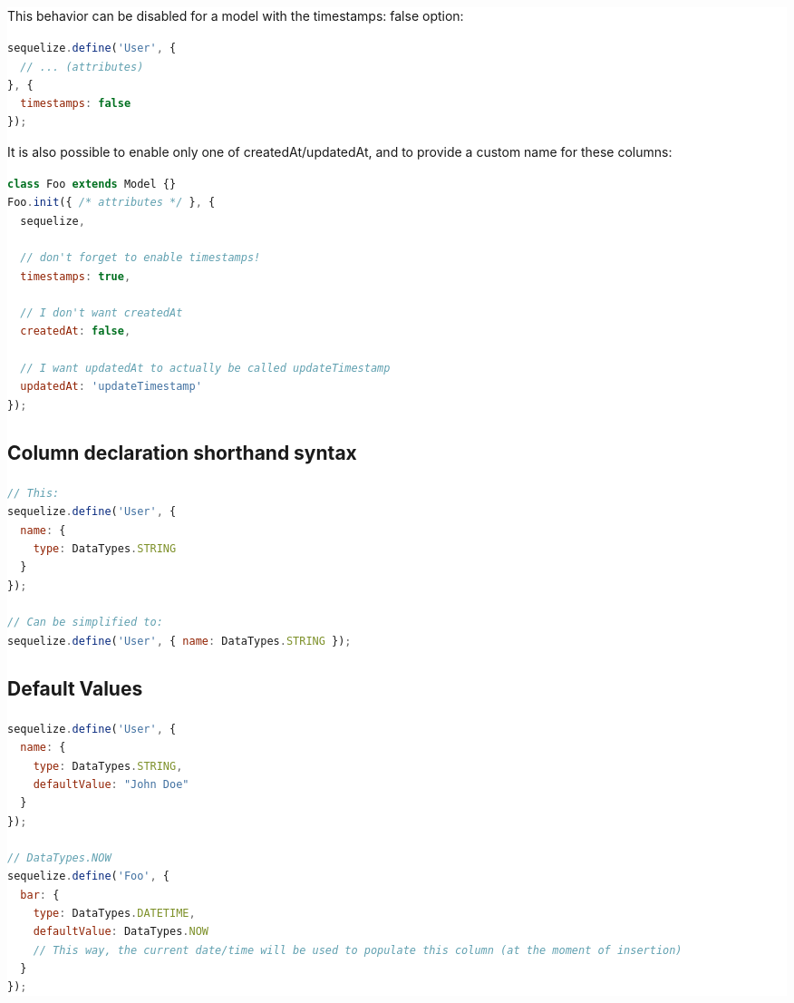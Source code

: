 This behavior can be disabled for a model with the timestamps: false option:

```javascript
sequelize.define('User', {
  // ... (attributes)
}, {
  timestamps: false
});
```

It is also possible to enable only one of createdAt/updatedAt, and to provide a custom name for these columns:

```javascript
class Foo extends Model {}
Foo.init({ /* attributes */ }, {
  sequelize,

  // don't forget to enable timestamps!
  timestamps: true,

  // I don't want createdAt
  createdAt: false,

  // I want updatedAt to actually be called updateTimestamp
  updatedAt: 'updateTimestamp'
});
```

## Column declaration shorthand syntax

```javascript
// This:
sequelize.define('User', {
  name: {
    type: DataTypes.STRING
  }
});

// Can be simplified to:
sequelize.define('User', { name: DataTypes.STRING });
```

## Default Values

```javascript
sequelize.define('User', {
  name: {
    type: DataTypes.STRING,
    defaultValue: "John Doe"
  }
});

// DataTypes.NOW
sequelize.define('Foo', {
  bar: {
    type: DataTypes.DATETIME,
    defaultValue: DataTypes.NOW
    // This way, the current date/time will be used to populate this column (at the moment of insertion)
  }
});
```

